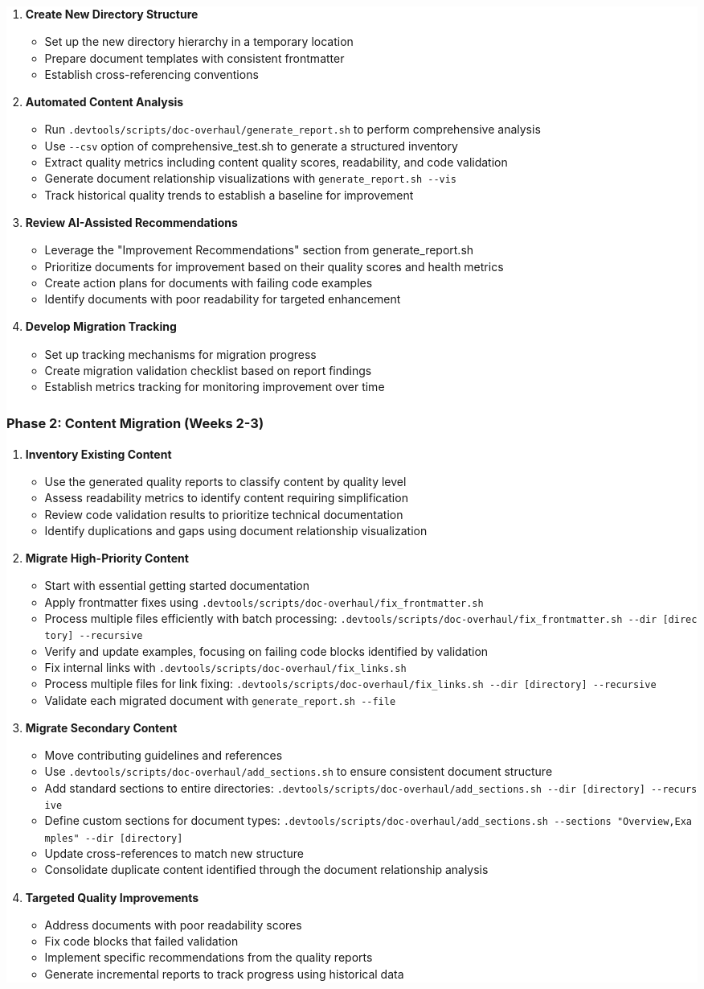 1. **Create New Directory Structure**
   - Set up the new directory hierarchy in a temporary location
   - Prepare document templates with consistent frontmatter
   - Establish cross-referencing conventions

2. **Automated Content Analysis**
   - Run `.devtools/scripts/doc-overhaul/generate_report.sh` to perform comprehensive analysis
   - Use `--csv` option of comprehensive_test.sh to generate a structured inventory
   - Extract quality metrics including content quality scores, readability, and code validation
   - Generate document relationship visualizations with `generate_report.sh --vis`
   - Track historical quality trends to establish a baseline for improvement

3. **Review AI-Assisted Recommendations**
   - Leverage the "Improvement Recommendations" section from generate_report.sh
   - Prioritize documents for improvement based on their quality scores and health metrics
   - Create action plans for documents with failing code examples
   - Identify documents with poor readability for targeted enhancement

4. **Develop Migration Tracking**
   - Set up tracking mechanisms for migration progress
   - Create migration validation checklist based on report findings
   - Establish metrics tracking for monitoring improvement over time

### Phase 2: Content Migration (Weeks 2-3)

1. **Inventory Existing Content**
   - Use the generated quality reports to classify content by quality level
   - Assess readability metrics to identify content requiring simplification
   - Review code validation results to prioritize technical documentation
   - Identify duplications and gaps using document relationship visualization

2. **Migrate High-Priority Content**
   - Start with essential getting started documentation
   - Apply frontmatter fixes using `.devtools/scripts/doc-overhaul/fix_frontmatter.sh`
   - Process multiple files efficiently with batch processing: `.devtools/scripts/doc-overhaul/fix_frontmatter.sh --dir [directory] --recursive`
   - Verify and update examples, focusing on failing code blocks identified by validation
   - Fix internal links with `.devtools/scripts/doc-overhaul/fix_links.sh`
   - Process multiple files for link fixing: `.devtools/scripts/doc-overhaul/fix_links.sh --dir [directory] --recursive`
   - Validate each migrated document with `generate_report.sh --file`

3. **Migrate Secondary Content**
   - Move contributing guidelines and references
   - Use `.devtools/scripts/doc-overhaul/add_sections.sh` to ensure consistent document structure 
   - Add standard sections to entire directories: `.devtools/scripts/doc-overhaul/add_sections.sh --dir [directory] --recursive`
   - Define custom sections for document types: `.devtools/scripts/doc-overhaul/add_sections.sh --sections "Overview,Examples" --dir [directory]`
   - Update cross-references to match new structure
   - Consolidate duplicate content identified through the document relationship analysis

4. **Targeted Quality Improvements**
   - Address documents with poor readability scores
   - Fix code blocks that failed validation
   - Implement specific recommendations from the quality reports
   - Generate incremental reports to track progress using historical data
